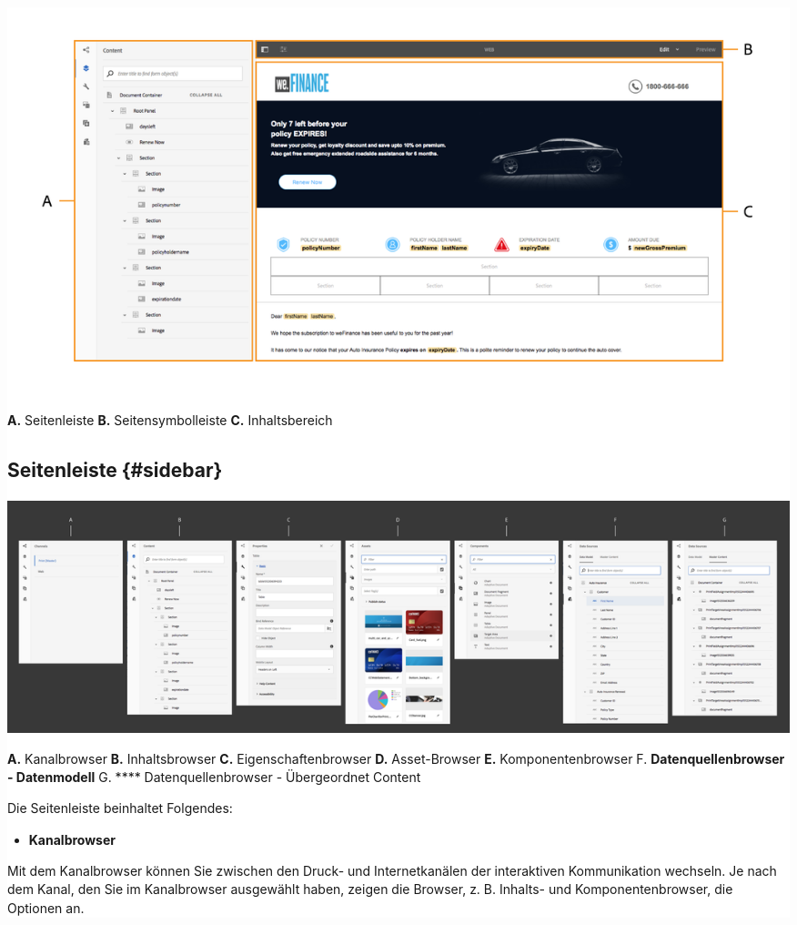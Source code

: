 ![Benutzeroberfläche der interaktiven Kommunikation](assets/form-editor.png)

**A.** Seitenleiste  **B.** Seitensymbolleiste  **C.** Inhaltsbereich

## Seitenleiste {#sidebar}

![Randleiste](assets/sidebar-comps-2.png)

**A.** Kanalbrowser  **B.** Inhaltsbrowser  **C.** Eigenschaftenbrowser  **D.** Asset-Browser  **E.** Komponentenbrowser F. **Datenquellenbrowser - Datenmodell** G. **** Datenquellenbrowser - Übergeordnet Content



Die Seitenleiste beinhaltet Folgendes:

* **Kanalbrowser**

Mit dem Kanalbrowser können Sie zwischen den Druck- und Internetkanälen der interaktiven Kommunikation wechseln. Je nach dem Kanal, den Sie im Kanalbrowser ausgewählt haben, zeigen die Browser, z. B. Inhalts- und Komponentenbrowser, die Optionen an.
